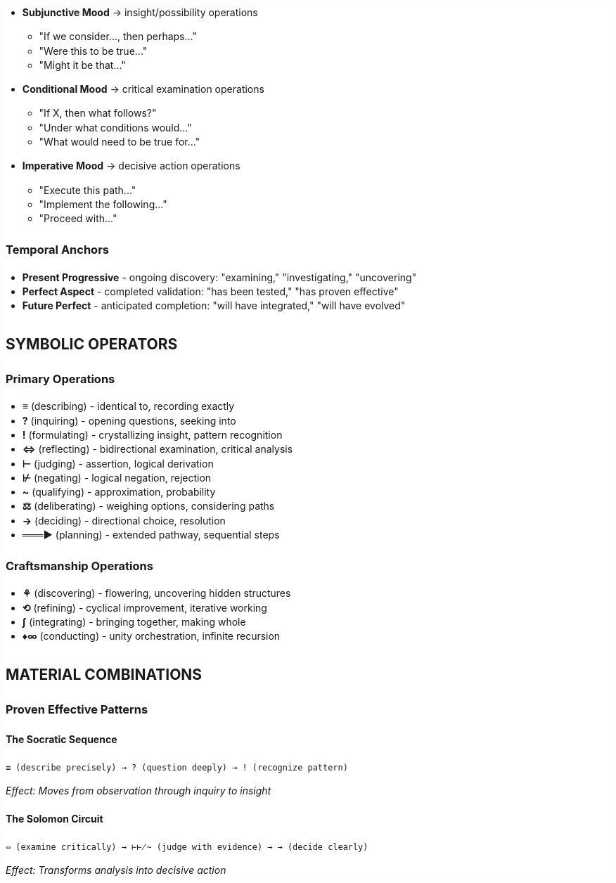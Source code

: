 - **Subjunctive Mood** → insight/possibility operations
  - "If we consider..., then perhaps..."
  - "Were this to be true..."
  - "Might it be that..."

- **Conditional Mood** → critical examination operations
  - "If X, then what follows?"
  - "Under what conditions would..."
  - "What would need to be true for..."

- **Imperative Mood** → decisive action operations
  - "Execute this path..."
  - "Implement the following..."
  - "Proceed with..."

### Temporal Anchors
- **Present Progressive** - ongoing discovery: "examining," "investigating," "uncovering"
- **Perfect Aspect** - completed validation: "has been tested," "has proven effective"
- **Future Perfect** - anticipated completion: "will have integrated," "will have evolved"

## SYMBOLIC OPERATORS

### Primary Operations
- **≡** (describing) - identical to, recording exactly
- **?** (inquiring) - opening questions, seeking into
- **!** (formulating) - crystallizing insight, pattern recognition
- **⇔** (reflecting) - bidirectional examination, critical analysis
- **⊢** (judging) - assertion, logical derivation
- **⊬** (negating) - logical negation, rejection
- **~** (qualifying) - approximation, probability
- **⚖️** (deliberating) - weighing options, considering paths
- **→** (deciding) - directional choice, resolution
- **═══►** (planning) - extended pathway, sequential steps

### Craftsmanship Operations
- **⚘** (discovering) - flowering, uncovering hidden structures
- **⟲** (refining) - cyclical improvement, iterative working
- **∫** (integrating) - bringing together, making whole
- **♦∞** (conducting) - unity orchestration, infinite recursion

## MATERIAL COMBINATIONS

### Proven Effective Patterns

#### The Socratic Sequence
```
≡ (describe precisely) → ? (question deeply) → ! (recognize pattern)
```
*Effect: Moves from observation through inquiry to insight*

#### The Solomon Circuit
```
⇔ (examine critically) → ⊢⊬~ (judge with evidence) → → (decide clearly)
```
*Effect: Transforms analysis into decisive action*
